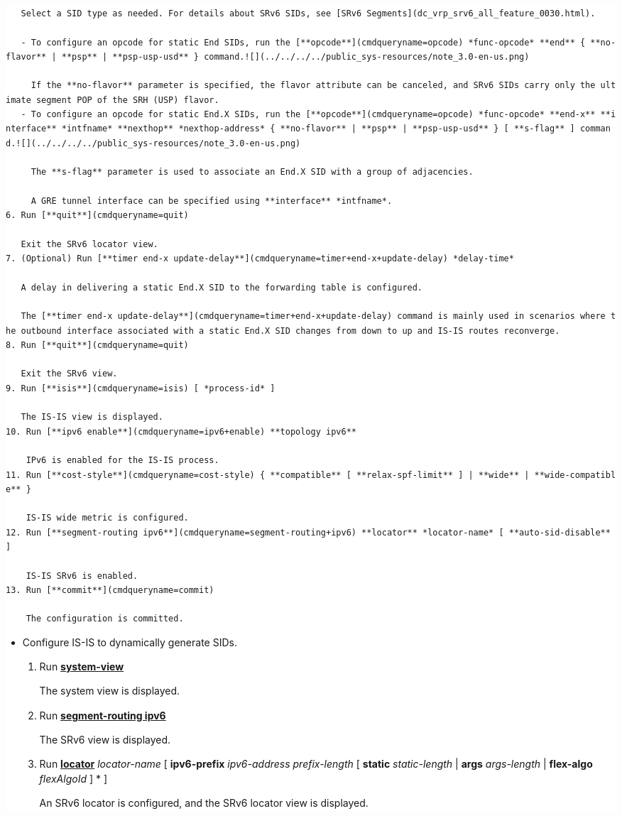        Select a SID type as needed. For details about SRv6 SIDs, see [SRv6 Segments](dc_vrp_srv6_all_feature_0030.html).
       
       - To configure an opcode for static End SIDs, run the [**opcode**](cmdqueryname=opcode) *func-opcode* **end** { **no-flavor** | **psp** | **psp-usp-usd** } command.![](../../../../public_sys-resources/note_3.0-en-us.png) 
         
         If the **no-flavor** parameter is specified, the flavor attribute can be canceled, and SRv6 SIDs carry only the ultimate segment POP of the SRH (USP) flavor.
       - To configure an opcode for static End.X SIDs, run the [**opcode**](cmdqueryname=opcode) *func-opcode* **end-x** **interface** *intfname* **nexthop** *nexthop-address* { **no-flavor** | **psp** | **psp-usp-usd** } [ **s-flag** ] command.![](../../../../public_sys-resources/note_3.0-en-us.png) 
         
         The **s-flag** parameter is used to associate an End.X SID with a group of adjacencies.
         
         A GRE tunnel interface can be specified using **interface** *intfname*.
    6. Run [**quit**](cmdqueryname=quit)
       
       Exit the SRv6 locator view.
    7. (Optional) Run [**timer end-x update-delay**](cmdqueryname=timer+end-x+update-delay) *delay-time*
       
       A delay in delivering a static End.X SID to the forwarding table is configured.
       
       The [**timer end-x update-delay**](cmdqueryname=timer+end-x+update-delay) command is mainly used in scenarios where the outbound interface associated with a static End.X SID changes from down to up and IS-IS routes reconverge.
    8. Run [**quit**](cmdqueryname=quit)
       
       Exit the SRv6 view.
    9. Run [**isis**](cmdqueryname=isis) [ *process-id* ]
       
       The IS-IS view is displayed.
    10. Run [**ipv6 enable**](cmdqueryname=ipv6+enable) **topology ipv6**
        
        IPv6 is enabled for the IS-IS process.
    11. Run [**cost-style**](cmdqueryname=cost-style) { **compatible** [ **relax-spf-limit** ] | **wide** | **wide-compatible** }
        
        IS-IS wide metric is configured.
    12. Run [**segment-routing ipv6**](cmdqueryname=segment-routing+ipv6) **locator** *locator-name* [ **auto-sid-disable** ]
        
        IS-IS SRv6 is enabled.
    13. Run [**commit**](cmdqueryname=commit)
        
        The configuration is committed.
  + Configure IS-IS to dynamically generate SIDs.
    1. Run [**system-view**](cmdqueryname=system-view)
       
       The system view is displayed.
    2. Run [**segment-routing ipv6**](cmdqueryname=segment-routing+ipv6)
       
       The SRv6 view is displayed.
    3. Run [**locator**](cmdqueryname=locator) *locator-name* [ **ipv6-prefix** *ipv6-address* *prefix-length* [ **static** *static-length* | **args** *args-length* | **flex-algo** *flexAlgoId* ] \* ]
       
       An SRv6 locator is configured, and the SRv6 locator view is displayed.
       